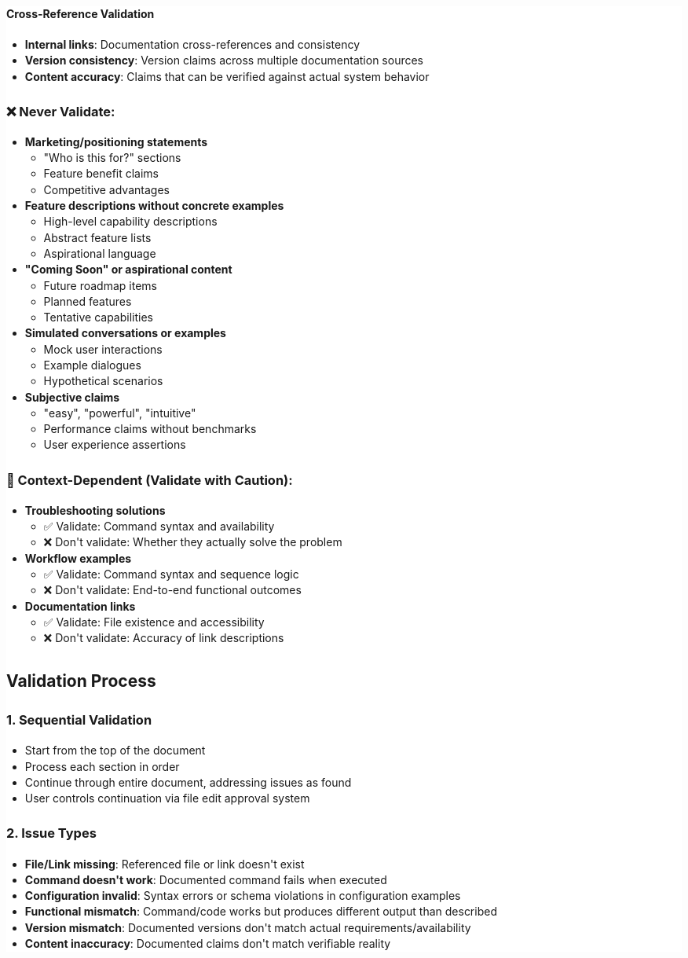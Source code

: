 #### Cross-Reference Validation
- **Internal links**: Documentation cross-references and consistency
- **Version consistency**: Version claims across multiple documentation sources
- **Content accuracy**: Claims that can be verified against actual system behavior

### ❌ Never Validate:
- **Marketing/positioning statements**
  - "Who is this for?" sections
  - Feature benefit claims
  - Competitive advantages
- **Feature descriptions without concrete examples**
  - High-level capability descriptions
  - Abstract feature lists
  - Aspirational language
- **"Coming Soon" or aspirational content**
  - Future roadmap items
  - Planned features
  - Tentative capabilities
- **Simulated conversations or examples**
  - Mock user interactions
  - Example dialogues
  - Hypothetical scenarios
- **Subjective claims**
  - "easy", "powerful", "intuitive"
  - Performance claims without benchmarks
  - User experience assertions

### 🤔 Context-Dependent (Validate with Caution):
- **Troubleshooting solutions**
  - ✅ Validate: Command syntax and availability
  - ❌ Don't validate: Whether they actually solve the problem
- **Workflow examples**
  - ✅ Validate: Command syntax and sequence logic
  - ❌ Don't validate: End-to-end functional outcomes
- **Documentation links**
  - ✅ Validate: File existence and accessibility
  - ❌ Don't validate: Accuracy of link descriptions

## Validation Process

### 1. Sequential Validation
- Start from the top of the document
- Process each section in order
- Continue through entire document, addressing issues as found
- User controls continuation via file edit approval system

### 2. Issue Types
- **File/Link missing**: Referenced file or link doesn't exist
- **Command doesn't work**: Documented command fails when executed
- **Configuration invalid**: Syntax errors or schema violations in configuration examples
- **Functional mismatch**: Command/code works but produces different output than described
- **Version mismatch**: Documented versions don't match actual requirements/availability
- **Content inaccuracy**: Documented claims don't match verifiable reality
